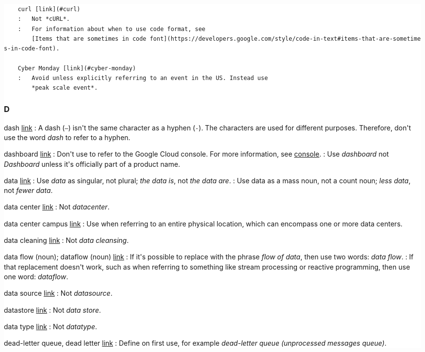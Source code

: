         curl [link](#curl)
        :   Not *cURL*.
        :   For information about when to use code format, see
            [Items that are sometimes in code font](https://developers.google.com/style/code-in-text#items-that-are-sometimes-in-code-font).

        Cyber Monday [link](#cyber-monday)
        :   Avoid unless explicitly referring to an event in the US. Instead use
            *peak scale event*.

### D

dash [link](#dash)
:   A dash (`—`) isn't the same character as a hyphen
    (`-`). The characters are used for different purposes.
    Therefore, don't use the word *dash* to refer to a hyphen.

dashboard [link](#dashboard)
:   Don't use to refer to the Google Cloud console. For more information, see
    [console](#console).
:   Use *dashboard* not *Dashboard* unless it's officially part of a
    product name.

data [link](#data)
:   Use *data* as singular, not plural; *the data is*, not
    *the data are*.
:   Use data as a mass noun, not a count noun; *less data*, not
    *fewer data*.

data center [link](#data-center)
:   Not *datacenter*.

data center campus [link](#data-center-campus)
:   Use when referring to an entire physical location, which can encompass one
    or more data centers.

data cleaning [link](#data-cleaning)
:   Not *data cleansing*.

data flow (noun); dataflow (noun) [link](#dataflow)
:   If it's possible to replace with the phrase *flow of data*, then use
    two words: *data flow*.
:   If that replacement doesn't work, such as when referring to something like
    stream processing or reactive programming, then use one word:
    *dataflow*.

data source [link](#data-source)
:   Not *datasource*.

datastore [link](#datastore)
:   Not *data store*.

data type [link](#data-type)
:   Not *datatype*.

dead-letter queue, dead letter [link](#dead-letter)
:   Define on first use, for example *dead-letter queue (unprocessed
    messages queue)*.
